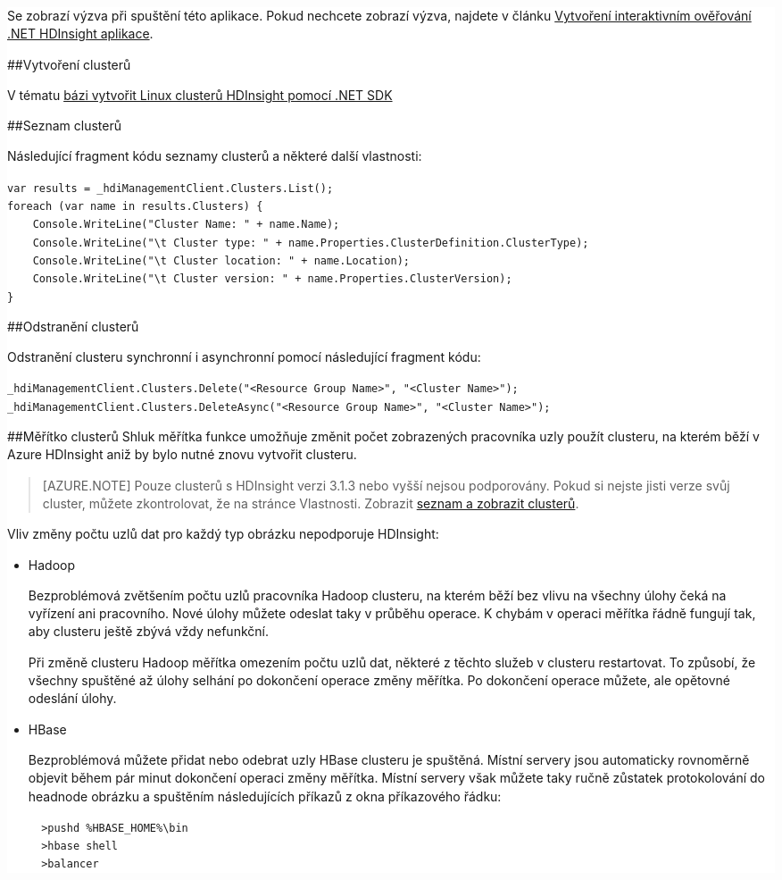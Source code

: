 Se zobrazí výzva při spuštění této aplikace.  Pokud nechcete zobrazí výzva, najdete v článku [Vytvoření interaktivním ověřování .NET HDInsight aplikace](hdinsight-create-non-interactive-authentication-dotnet-applications.md).

##<a name="create-clusters"></a>Vytvoření clusterů

V tématu [bázi vytvořit Linux clusterů HDInsight pomocí .NET SDK](hdinsight-hadoop-create-linux-clusters-dotnet-sdk.md)

##<a name="list-clusters"></a>Seznam clusterů

Následující fragment kódu seznamy clusterů a některé další vlastnosti:

    var results = _hdiManagementClient.Clusters.List();
    foreach (var name in results.Clusters) {
        Console.WriteLine("Cluster Name: " + name.Name);
        Console.WriteLine("\t Cluster type: " + name.Properties.ClusterDefinition.ClusterType);
        Console.WriteLine("\t Cluster location: " + name.Location);
        Console.WriteLine("\t Cluster version: " + name.Properties.ClusterVersion);
    }

##<a name="delete-clusters"></a>Odstranění clusterů

Odstranění clusteru synchronní i asynchronní pomocí následující fragment kódu: 

    _hdiManagementClient.Clusters.Delete("<Resource Group Name>", "<Cluster Name>");
    _hdiManagementClient.Clusters.DeleteAsync("<Resource Group Name>", "<Cluster Name>");
            
##<a name="scale-clusters"></a>Měřítko clusterů
Shluk měřítka funkce umožňuje změnit počet zobrazených pracovníka uzly použít clusteru, na kterém běží v Azure HDInsight aniž by bylo nutné znovu vytvořit clusteru.

>[AZURE.NOTE] Pouze clusterů s HDInsight verzi 3.1.3 nebo vyšší nejsou podporovány. Pokud si nejste jisti verze svůj cluster, můžete zkontrolovat, že na stránce Vlastnosti.  Zobrazit [seznam a zobrazit clusterů](hdinsight-administer-use-portal-linux.md#list-and-show-clusters).

Vliv změny počtu uzlů dat pro každý typ obrázku nepodporuje HDInsight:

- Hadoop

    Bezproblémová zvětšením počtu uzlů pracovníka Hadoop clusteru, na kterém běží bez vlivu na všechny úlohy čeká na vyřízení ani pracovního. Nové úlohy můžete odeslat taky v průběhu operace. K chybám v operaci měřítka řádně fungují tak, aby clusteru ještě zbývá vždy nefunkční.

    Při změně clusteru Hadoop měřítka omezením počtu uzlů dat, některé z těchto služeb v clusteru restartovat. To způsobí, že všechny spuštěné až úlohy selhání po dokončení operace změny měřítka. Po dokončení operace můžete, ale opětovné odeslání úlohy.

- HBase

    Bezproblémová můžete přidat nebo odebrat uzly HBase clusteru je spuštěná. Místní servery jsou automaticky rovnoměrně objevit během pár minut dokončení operaci změny měřítka. Místní servery však můžete taky ručně zůstatek protokolování do headnode obrázku a spuštěním následujících příkazů z okna příkazového řádku:

        >pushd %HBASE_HOME%\bin
        >hbase shell
        >balancer


[azure-purchase-options]: http://azure.microsoft.com/pricing/purchase-options/
[azure-member-offers]: http://azure.microsoft.com/pricing/member-offers/
[azure-free-trial]: http://azure.microsoft.com/pricing/free-trial/
[hdinsight-get-started]: hdinsight-hadoop-linux-tutorial-get-started.md
[hdinsight-provision]: hdinsight-provision-clusters.md
[hdinsight-provision-custom-options]: hdinsight-provision-clusters.md#configuration
[hdinsight-submit-jobs]: hdinsight-submit-hadoop-jobs-programmatically.md
[hdinsight-admin-cli]: hdinsight-administer-use-command-line.md
[hdinsight-admin-portal]: hdinsight-administer-use-portal-linux.md
[hdinsight-storage]: hdinsight-hadoop-use-blob-storage.md
[hdinsight-use-hive]: hdinsight-use-hive.md
[hdinsight-use-mapreduce]: hdinsight-use-mapreduce.md
[hdinsight-upload-data]: hdinsight-upload-data.md
[hdinsight-flight]: hdinsight-analyze-flight-delay-data.md